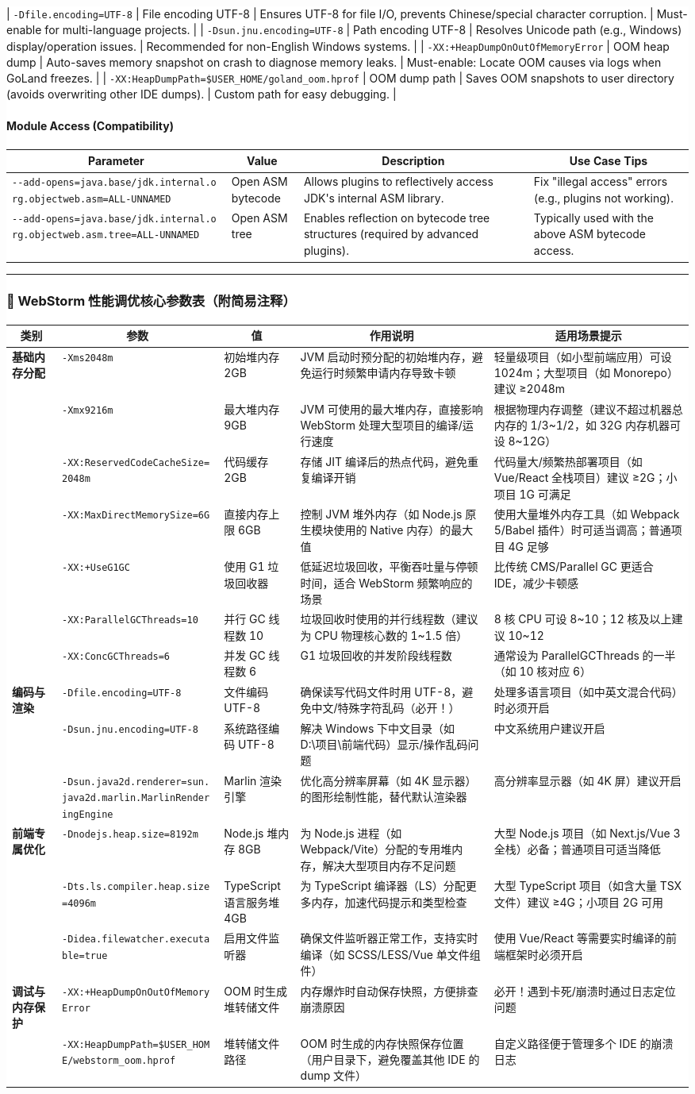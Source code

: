 | `-Dfile.encoding=UTF-8`         | File encoding UTF-8 | Ensures UTF-8 for file I/O, prevents Chinese/special character corruption.      | Must-enable for multi-language projects.                                         |
| `-Dsun.jnu.encoding=UTF-8`      | Path encoding UTF-8 | Resolves Unicode path (e.g., Windows) display/operation issues.                 | Recommended for non-English Windows systems.                                     |
| `-XX:+HeapDumpOnOutOfMemoryError` | OOM heap dump       | Auto-saves memory snapshot on crash to diagnose memory leaks.                   | Must-enable: Locate OOM causes via logs when GoLand freezes.                     |
| `-XX:HeapDumpPath=$USER_HOME/goland_oom.hprof` | OOM dump path    | Saves OOM snapshots to user directory (avoids overwriting other IDE dumps).     | Custom path for easy debugging.                                                  |

#### **Module Access (Compatibility)**
| **Parameter**                                 | **Value**           | **Description**                                                                 | **Use Case Tips**                                                                 |
|-----------------------------------------------|---------------------|---------------------------------------------------------------------------------|-----------------------------------------------------------------------------------|
| `--add-opens=java.base/jdk.internal.org.objectweb.asm=ALL-UNNAMED` | Open ASM bytecode   | Allows plugins to reflectively access JDK's internal ASM library.               | Fix "illegal access" errors (e.g., plugins not working).                         |
| `--add-opens=java.base/jdk.internal.org.objectweb.asm.tree=ALL-UNNAMED` | Open ASM tree      | Enables reflection on bytecode tree structures (required by advanced plugins).  | Typically used with the above ASM bytecode access.                               |

---------------------------------------------------------------------------------------------------------------------------------------------------------------------------------------------

### **🔧 WebStorm 性能调优核心参数表（附简易注释）**

| **类别**               | **参数**                              | **值**                  | **作用说明**                                                                 | **适用场景提示**                                                                 |
|------------------------|---------------------------------------|-------------------------|------------------------------------------------------------------------------|---------------------------------------------------------------------------------|
| **基础内存分配**       | `-Xms2048m`                           | 初始堆内存 2GB          | JVM 启动时预分配的初始堆内存，避免运行时频繁申请内存导致卡顿                     | 轻量级项目（如小型前端应用）可设 1024m；大型项目（如 Monorepo）建议 ≥2048m       |
|                        | `-Xmx9216m`                           | 最大堆内存 9GB          | JVM 可使用的最大堆内存，直接影响 WebStorm 处理大型项目的编译/运行速度            | 根据物理内存调整（建议不超过机器总内存的 1/3~1/2，如 32G 内存机器可设 8~12G）     |
|                        | `-XX:ReservedCodeCacheSize=2048m`     | 代码缓存 2GB            | 存储 JIT 编译后的热点代码，避免重复编译开销                                      | 代码量大/频繁热部署项目（如 Vue/React 全栈项目）建议 ≥2G；小项目 1G 可满足       |
|                        | `-XX:MaxDirectMemorySize=6G`          | 直接内存上限 6GB        | 控制 JVM 堆外内存（如 Node.js 原生模块使用的 Native 内存）的最大值               | 使用大量堆外内存工具（如 Webpack 5/Babel 插件）时可适当调高；普通项目 4G 足够    |
|                        | `-XX:+UseG1GC`                        | 使用 G1 垃圾回收器      | 低延迟垃圾回收，平衡吞吐量与停顿时间，适合 WebStorm 频繁响应的场景               | 比传统 CMS/Parallel GC 更适合 IDE，减少卡顿感                                     |
|                        | `-XX:ParallelGCThreads=10`            | 并行 GC 线程数 10       | 垃圾回收时使用的并行线程数（建议为 CPU 物理核心数的 1~1.5 倍）                   | 8 核 CPU 可设 8~10；12 核及以上建议 10~12                                        |
|                        | `-XX:ConcGCThreads=6`                 | 并发 GC 线程数 6        | G1 垃圾回收的并发阶段线程数                                                      | 通常设为 ParallelGCThreads 的一半（如 10 核对应 6）                              |
| **编码与渲染**         | `-Dfile.encoding=UTF-8`               | 文件编码 UTF-8          | 确保读写代码文件时用 UTF-8，避免中文/特殊字符乱码（必开！）                      | 处理多语言项目（如中英文混合代码）时必须开启                                     |
|                        | `-Dsun.jnu.encoding=UTF-8`            | 系统路径编码 UTF-8      | 解决 Windows 下中文目录（如 D:\项目\前端代码）显示/操作乱码问题                  | 中文系统用户建议开启                                                             |
|                        | `-Dsun.java2d.renderer=sun.java2d.marlin.MarlinRenderingEngine` | Marlin 渲染引擎       | 优化高分辨率屏幕（如 4K 显示器）的图形绘制性能，替代默认渲染器                   | 高分辨率显示器（如 4K 屏）建议开启                                               |
| **前端专属优化**       | `-Dnodejs.heap.size=8192m`            | Node.js 堆内存 8GB      | 为 Node.js 进程（如 Webpack/Vite）分配的专用堆内存，解决大型项目内存不足问题     | 大型 Node.js 项目（如 Next.js/Vue 3 全栈）必备；普通项目可适当降低               |
|                        | `-Dts.ls.compiler.heap.size=4096m`    | TypeScript 语言服务堆 4GB | 为 TypeScript 编译器（LS）分配更多内存，加速代码提示和类型检查                   | 大型 TypeScript 项目（如含大量 TSX 文件）建议 ≥4G；小项目 2G 可用              |
|                        | `-Didea.filewatcher.executable=true`  | 启用文件监听器          | 确保文件监听器正常工作，支持实时编译（如 SCSS/LESS/Vue 单文件组件）              | 使用 Vue/React 等需要实时编译的前端框架时必须开启                               |
| **调试与内存保护**     | `-XX:+HeapDumpOnOutOfMemoryError`     | OOM 时生成堆转储文件    | 内存爆炸时自动保存快照，方便排查崩溃原因                                         | 必开！遇到卡死/崩溃时通过日志定位问题                                           |
|                        | `-XX:HeapDumpPath=$USER_HOME/webstorm_oom.hprof` | 堆转储文件路径       | OOM 时生成的内存快照保存位置（用户目录下，避免覆盖其他 IDE 的 dump 文件）        | 自定义路径便于管理多个 IDE 的崩溃日志                                           |